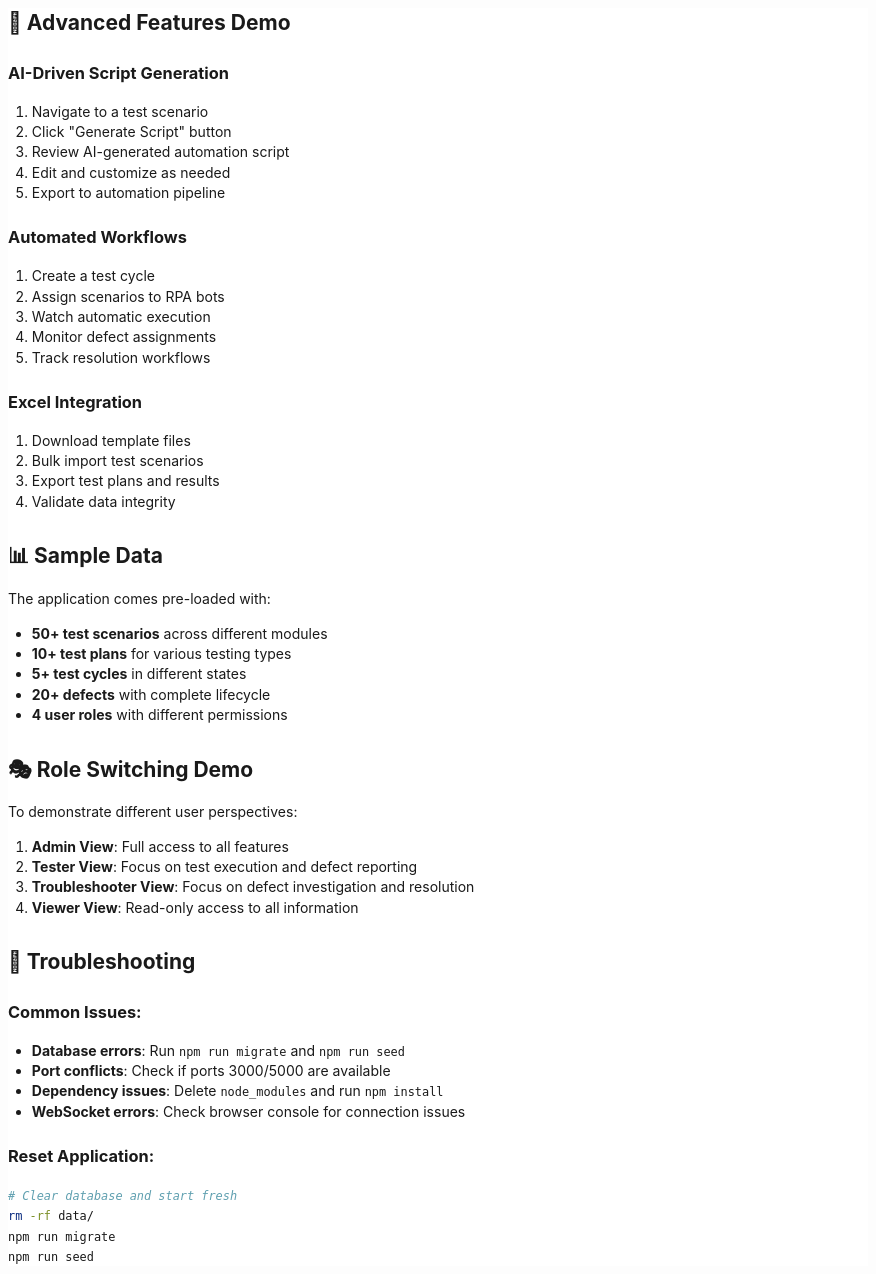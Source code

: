 ## 🔧 Advanced Features Demo

### AI-Driven Script Generation
1. Navigate to a test scenario
2. Click "Generate Script" button
3. Review AI-generated automation script
4. Edit and customize as needed
5. Export to automation pipeline

### Automated Workflows
1. Create a test cycle
2. Assign scenarios to RPA bots
3. Watch automatic execution
4. Monitor defect assignments
5. Track resolution workflows

### Excel Integration
1. Download template files
2. Bulk import test scenarios
3. Export test plans and results
4. Validate data integrity

## 📊 Sample Data

The application comes pre-loaded with:
- **50+ test scenarios** across different modules
- **10+ test plans** for various testing types
- **5+ test cycles** in different states
- **20+ defects** with complete lifecycle
- **4 user roles** with different permissions

## 🎭 Role Switching Demo

To demonstrate different user perspectives:

1. **Admin View**: Full access to all features
2. **Tester View**: Focus on test execution and defect reporting
3. **Troubleshooter View**: Focus on defect investigation and resolution
4. **Viewer View**: Read-only access to all information

## 🚨 Troubleshooting

### Common Issues:
- **Database errors**: Run `npm run migrate` and `npm run seed`
- **Port conflicts**: Check if ports 3000/5000 are available
- **Dependency issues**: Delete `node_modules` and run `npm install`
- **WebSocket errors**: Check browser console for connection issues

### Reset Application:
```bash
# Clear database and start fresh
rm -rf data/
npm run migrate
npm run seed
```
